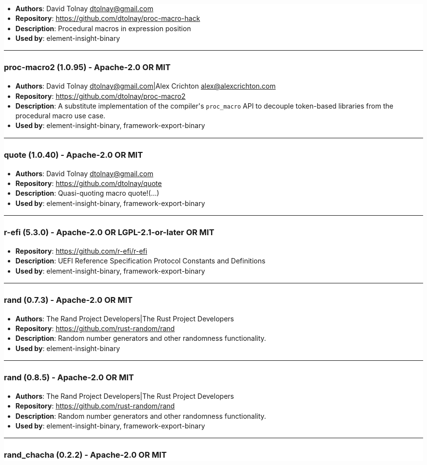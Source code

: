 - **Authors**: David Tolnay <dtolnay@gmail.com>
- **Repository**: https://github.com/dtolnay/proc-macro-hack
- **Description**: Procedural macros in expression position
- **Used by**: element-insight-binary

---

### proc-macro2 (1.0.95) - Apache-2.0 OR MIT

- **Authors**: David Tolnay <dtolnay@gmail.com>|Alex Crichton <alex@alexcrichton.com>
- **Repository**: https://github.com/dtolnay/proc-macro2
- **Description**: A substitute implementation of the compiler's `proc_macro` API to decouple token-based libraries from the procedural macro use case.
- **Used by**: element-insight-binary, framework-export-binary

---

### quote (1.0.40) - Apache-2.0 OR MIT

- **Authors**: David Tolnay <dtolnay@gmail.com>
- **Repository**: https://github.com/dtolnay/quote
- **Description**: Quasi-quoting macro quote!(...)
- **Used by**: element-insight-binary, framework-export-binary

---

### r-efi (5.3.0) - Apache-2.0 OR LGPL-2.1-or-later OR MIT

- **Repository**: https://github.com/r-efi/r-efi
- **Description**: UEFI Reference Specification Protocol Constants and Definitions
- **Used by**: element-insight-binary, framework-export-binary

---

### rand (0.7.3) - Apache-2.0 OR MIT

- **Authors**: The Rand Project Developers|The Rust Project Developers
- **Repository**: https://github.com/rust-random/rand
- **Description**: Random number generators and other randomness functionality.
- **Used by**: element-insight-binary

---

### rand (0.8.5) - Apache-2.0 OR MIT

- **Authors**: The Rand Project Developers|The Rust Project Developers
- **Repository**: https://github.com/rust-random/rand
- **Description**: Random number generators and other randomness functionality.
- **Used by**: element-insight-binary, framework-export-binary

---

### rand_chacha (0.2.2) - Apache-2.0 OR MIT
